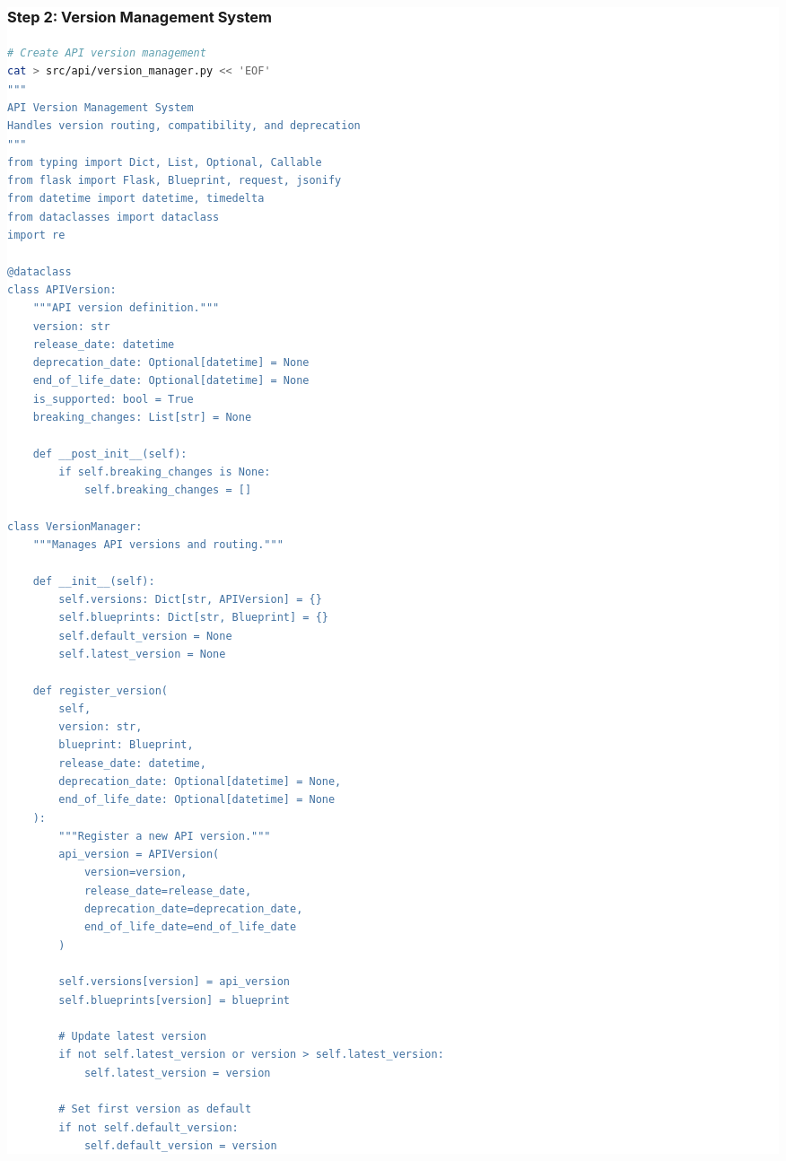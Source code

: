 ### Step 2: Version Management System
```bash
# Create API version management
cat > src/api/version_manager.py << 'EOF'
"""
API Version Management System
Handles version routing, compatibility, and deprecation
"""
from typing import Dict, List, Optional, Callable
from flask import Flask, Blueprint, request, jsonify
from datetime import datetime, timedelta
from dataclasses import dataclass
import re

@dataclass
class APIVersion:
    """API version definition."""
    version: str
    release_date: datetime
    deprecation_date: Optional[datetime] = None
    end_of_life_date: Optional[datetime] = None
    is_supported: bool = True
    breaking_changes: List[str] = None
    
    def __post_init__(self):
        if self.breaking_changes is None:
            self.breaking_changes = []

class VersionManager:
    """Manages API versions and routing."""
    
    def __init__(self):
        self.versions: Dict[str, APIVersion] = {}
        self.blueprints: Dict[str, Blueprint] = {}
        self.default_version = None
        self.latest_version = None
    
    def register_version(
        self, 
        version: str, 
        blueprint: Blueprint,
        release_date: datetime,
        deprecation_date: Optional[datetime] = None,
        end_of_life_date: Optional[datetime] = None
    ):
        """Register a new API version."""
        api_version = APIVersion(
            version=version,
            release_date=release_date,
            deprecation_date=deprecation_date,
            end_of_life_date=end_of_life_date
        )
        
        self.versions[version] = api_version
        self.blueprints[version] = blueprint
        
        # Update latest version
        if not self.latest_version or version > self.latest_version:
            self.latest_version = version
        
        # Set first version as default
        if not self.default_version:
            self.default_version = version
```